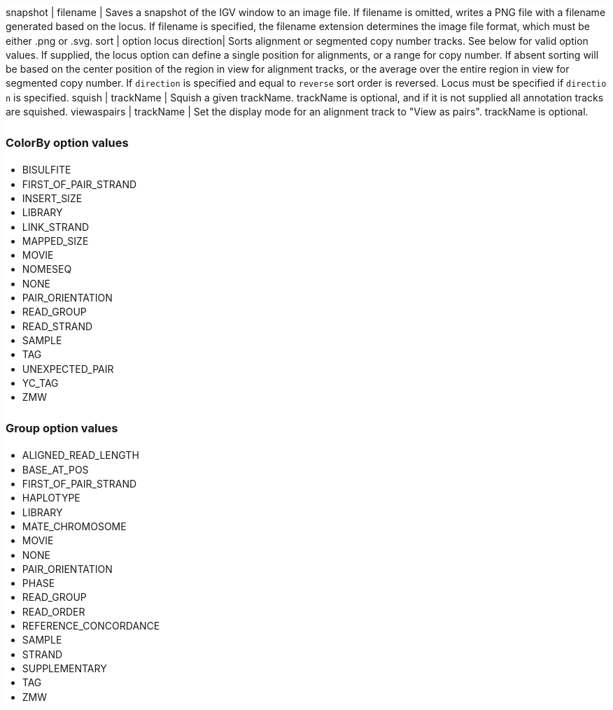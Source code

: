 snapshot | filename	| Saves a snapshot of the IGV window to an image file.  If filename is omitted, writes a PNG file with a filename generated based on the locus.  If filename is specified, the filename extension determines the image file format, which must be either .png or .svg.
sort | option locus direction| Sorts alignment or segmented copy number tracks.  See below for valid option values.  If supplied,  the locus option can define a single position for alignments, or a range for copy number.  If absent sorting will be based on the center position of the region in view for alignment tracks, or the average over the entire region in view for segmented copy number.  If ```direction``` is specified and equal to ```reverse``` sort order is reversed.  Locus must be specified if ```direction``` is specified.
squish | trackName | 	Squish a given trackName. trackName is optional, and if it is not supplied all annotation tracks are squished.
viewaspairs | trackName | 	Set the display mode for an alignment track to "View as pairs".  trackName is optional.

### ColorBy option values

* BISULFITE
* FIRST_OF_PAIR_STRAND
* INSERT_SIZE
* LIBRARY
* LINK_STRAND
* MAPPED_SIZE
* MOVIE
* NOMESEQ
* NONE
* PAIR_ORIENTATION
* READ_GROUP
* READ_STRAND
* SAMPLE
* TAG
* UNEXPECTED_PAIR
* YC_TAG
* ZMW

### Group option values

* ALIGNED_READ_LENGTH
* BASE_AT_POS <locus>
* FIRST_OF_PAIR_STRAND
* HAPLOTYPE
* LIBRARY
* MATE_CHROMOSOME
* MOVIE
* NONE
* PAIR_ORIENTATION
* PHASE
* READ_GROUP
* READ_ORDER
* REFERENCE_CONCORDANCE
* SAMPLE
* STRAND
* SUPPLEMENTARY
* TAG
* ZMW
